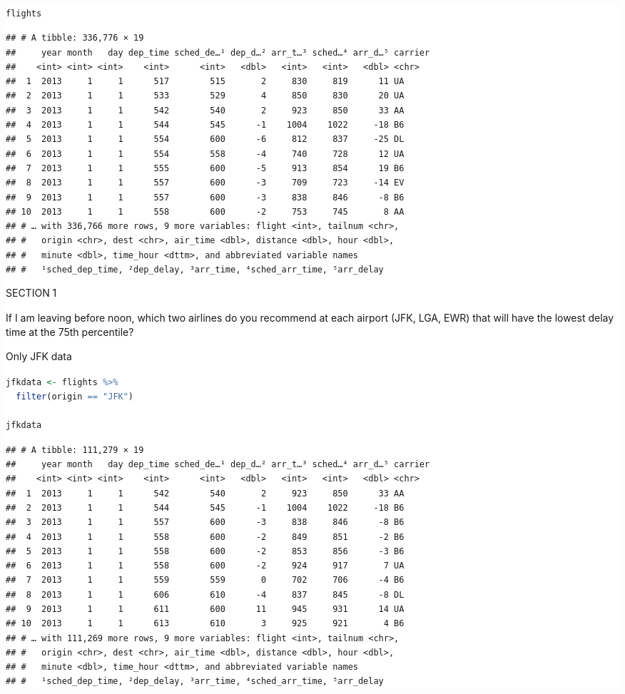 ```r
flights
```

```
## # A tibble: 336,776 × 19
##     year month   day dep_time sched_de…¹ dep_d…² arr_t…³ sched…⁴ arr_d…⁵ carrier
##    <int> <int> <int>    <int>      <int>   <dbl>   <int>   <int>   <dbl> <chr>  
##  1  2013     1     1      517        515       2     830     819      11 UA     
##  2  2013     1     1      533        529       4     850     830      20 UA     
##  3  2013     1     1      542        540       2     923     850      33 AA     
##  4  2013     1     1      544        545      -1    1004    1022     -18 B6     
##  5  2013     1     1      554        600      -6     812     837     -25 DL     
##  6  2013     1     1      554        558      -4     740     728      12 UA     
##  7  2013     1     1      555        600      -5     913     854      19 B6     
##  8  2013     1     1      557        600      -3     709     723     -14 EV     
##  9  2013     1     1      557        600      -3     838     846      -8 B6     
## 10  2013     1     1      558        600      -2     753     745       8 AA     
## # … with 336,766 more rows, 9 more variables: flight <int>, tailnum <chr>,
## #   origin <chr>, dest <chr>, air_time <dbl>, distance <dbl>, hour <dbl>,
## #   minute <dbl>, time_hour <dttm>, and abbreviated variable names
## #   ¹​sched_dep_time, ²​dep_delay, ³​arr_time, ⁴​sched_arr_time, ⁵​arr_delay
```

SECTION 1 

If I am leaving before noon, which two airlines do you recommend at each airport (JFK, LGA, EWR) that will have the lowest delay time at the 75th percentile?

Only JFK data 

```r
jfkdata <- flights %>%
  filter(origin == "JFK")

jfkdata
```

```
## # A tibble: 111,279 × 19
##     year month   day dep_time sched_de…¹ dep_d…² arr_t…³ sched…⁴ arr_d…⁵ carrier
##    <int> <int> <int>    <int>      <int>   <dbl>   <int>   <int>   <dbl> <chr>  
##  1  2013     1     1      542        540       2     923     850      33 AA     
##  2  2013     1     1      544        545      -1    1004    1022     -18 B6     
##  3  2013     1     1      557        600      -3     838     846      -8 B6     
##  4  2013     1     1      558        600      -2     849     851      -2 B6     
##  5  2013     1     1      558        600      -2     853     856      -3 B6     
##  6  2013     1     1      558        600      -2     924     917       7 UA     
##  7  2013     1     1      559        559       0     702     706      -4 B6     
##  8  2013     1     1      606        610      -4     837     845      -8 DL     
##  9  2013     1     1      611        600      11     945     931      14 UA     
## 10  2013     1     1      613        610       3     925     921       4 B6     
## # … with 111,269 more rows, 9 more variables: flight <int>, tailnum <chr>,
## #   origin <chr>, dest <chr>, air_time <dbl>, distance <dbl>, hour <dbl>,
## #   minute <dbl>, time_hour <dttm>, and abbreviated variable names
## #   ¹​sched_dep_time, ²​dep_delay, ³​arr_time, ⁴​sched_arr_time, ⁵​arr_delay
```
